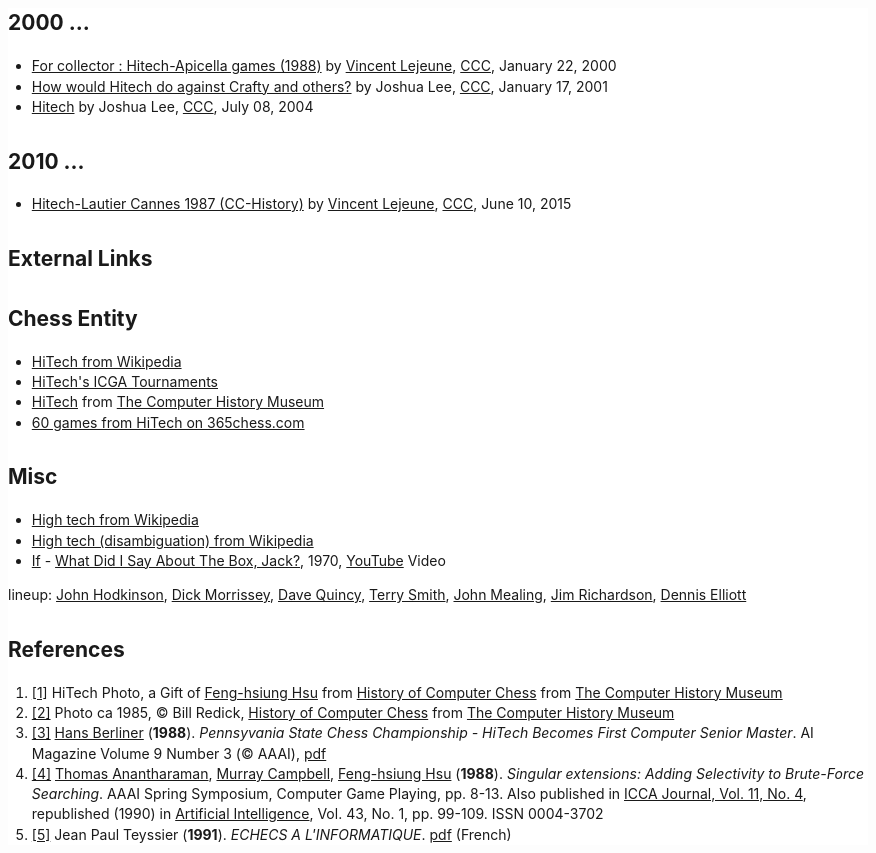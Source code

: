 ## 2000 ...

- [For collector : Hitech-Apicella games (1988)](https://www.stmintz.com/ccc/index.php?id=90825) by [Vincent Lejeune](index.php?title=Vincent_Lejeune&action=edit&redlink=1 "Vincent Lejeune (page does not exist)"), [CCC](CCC "CCC"), January 22, 2000
- [How would Hitech do against Crafty and others?](https://www.stmintz.com/ccc/index.php?id=150371) by Joshua Lee, [CCC](CCC "CCC"), January 17, 2001
- [Hitech](https://www.stmintz.com/ccc/index.php?id=374914) by Joshua Lee, [CCC](CCC "CCC"), July 08, 2004

## 2010 ...

- [Hitech-Lautier Cannes 1987 (CC-History)](http://www.talkchess.com/forum/viewtopic.php?t=56642) by [Vincent Lejeune](index.php?title=Vincent_Lejeune&action=edit&redlink=1 "Vincent Lejeune (page does not exist)"), [CCC](CCC "CCC"), June 10, 2015

## External Links

## Chess Entity

- [HiTech from Wikipedia](https://en.wikipedia.org/wiki/HiTech)
- [HiTech's ICGA Tournaments](https://www.game-ai-forum.org/icga-tournaments/program.php?id=186)
- [HiTech](http://www.computerhistory.org/chess/search/?q=HiTech) from [The Computer History Museum](The_Computer_History_Museum "The Computer History Museum")
- [60 games from HiTech on 365chess.com](http://www.365chess.com/players/Comp_Hitech)

## Misc

- [High tech from Wikipedia](https://en.wikipedia.org/wiki/High_tech)
- [High tech (disambiguation) from Wikipedia](<https://en.wikipedia.org/wiki/High_tech_(disambiguation)>)
- [If](Category:If "Category:If") - [What Did I Say About The Box, Jack?](https://en.wikipedia.org/wiki/If_%28If_album%29), 1970, [YouTube](https://en.wikipedia.org/wiki/YouTube) Video

lineup: [John Hodkinson](https://en.wikipedia.org/wiki/J.W._Hodkinson), [Dick Morrissey](https://en.wikipedia.org/wiki/Dick_Morrissey), [Dave Quincy](https://en.wikipedia.org/wiki/Dave_Quincy), [Terry Smith](<https://en.wikipedia.org/wiki/Terry_Smith_(guitarist)>), [John Mealing](https://en.wikipedia.org/wiki/John_Mealing), [Jim Richardson](https://en.wikipedia.org/wiki/Jim_Richardson), [Dennis Elliott](https://en.wikipedia.org/wiki/Dennis_Elliott)

## References

1. <a id="cite-ref-1" href="#cite-note-1">[1]</a> HiTech Photo, a Gift of [Feng-hsiung Hsu](Feng-hsiung_Hsu "Feng-hsiung Hsu") from [History of Computer Chess](http://www.computerhistory.org/chess/index.php) from [The Computer History Museum](The_Computer_History_Museum "The Computer History Museum")
1. <a id="cite-ref-2" href="#cite-note-2">[2]</a> Photo ca 1985, © Bill Redick, [History of Computer Chess](http://www.computerhistory.org/chess/index.php) from [The Computer History Museum](The_Computer_History_Museum "The Computer History Museum")
1. <a id="cite-ref-3" href="#cite-note-3">[3]</a> [Hans Berliner](Hans_Berliner "Hans Berliner") (**1988**). *Pennsyvania State Chess Championship - HiTech Becomes First Computer Senior Master*. AI Magazine Volume 9 Number 3 (© AAAI), [pdf](http://www.aaai.org/ojs/index.php/aimagazine/article/viewFile/946/864)
1. <a id="cite-ref-4" href="#cite-note-4">[4]</a> [Thomas Anantharaman](Thomas_Anantharaman "Thomas Anantharaman"), [Murray Campbell](Murray_Campbell "Murray Campbell"), [Feng-hsiung Hsu](Feng-hsiung_Hsu "Feng-hsiung Hsu") (**1988**). *Singular extensions: Adding Selectivity to Brute-Force Searching*. AAAI Spring Symposium, Computer Game Playing, pp. 8-13. Also published in [ICCA Journal, Vol. 11, No. 4](ICGA_Journal#11_4 "ICGA Journal"), republished (1990) in [Artificial Intelligence](https://en.wikipedia.org/wiki/Artificial_Intelligence_%28journal%29), Vol. 43, No. 1, pp. 99-109. ISSN 0004-3702
1. <a id="cite-ref-5" href="#cite-note-5">[5]</a> Jean Paul Teyssier (**1991**). *ECHECS A L'INFORMATIQUE*. [pdf](http://hobbiesdejp.free.fr/Sommaire/Echecs_Informatique.pdf) (French)